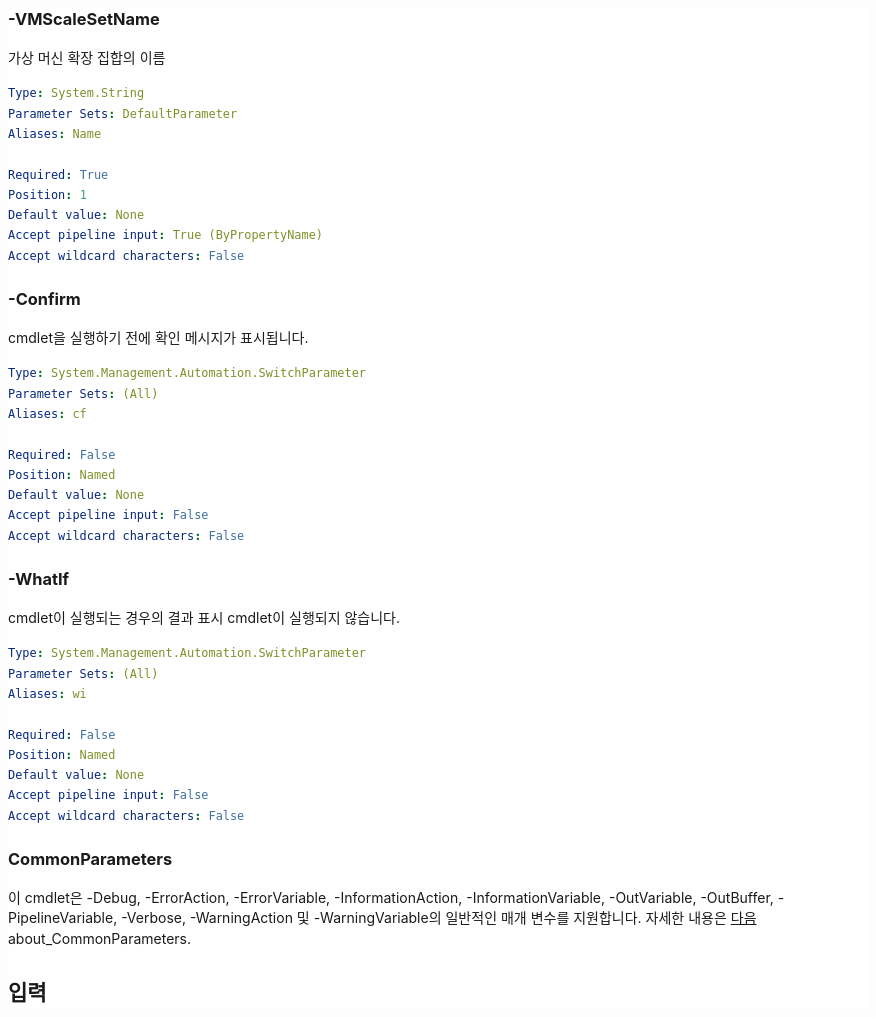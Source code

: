 ### -VMScaleSetName
가상 머신 확장 집합의 이름

```yaml
Type: System.String
Parameter Sets: DefaultParameter
Aliases: Name

Required: True
Position: 1
Default value: None
Accept pipeline input: True (ByPropertyName)
Accept wildcard characters: False
```

### -Confirm
cmdlet을 실행하기 전에 확인 메시지가 표시됩니다.

```yaml
Type: System.Management.Automation.SwitchParameter
Parameter Sets: (All)
Aliases: cf

Required: False
Position: Named
Default value: None
Accept pipeline input: False
Accept wildcard characters: False
```

### -WhatIf
cmdlet이 실행되는 경우의 결과 표시
cmdlet이 실행되지 않습니다.

```yaml
Type: System.Management.Automation.SwitchParameter
Parameter Sets: (All)
Aliases: wi

Required: False
Position: Named
Default value: None
Accept pipeline input: False
Accept wildcard characters: False
```

### CommonParameters
이 cmdlet은 -Debug, -ErrorAction, -ErrorVariable, -InformationAction, -InformationVariable, -OutVariable, -OutBuffer, -PipelineVariable, -Verbose, -WarningAction 및 -WarningVariable의 일반적인 매개 변수를 지원합니다. 자세한 내용은 [다음](http://go.microsoft.com/fwlink/?LinkID=113216)about_CommonParameters.

## 입력
